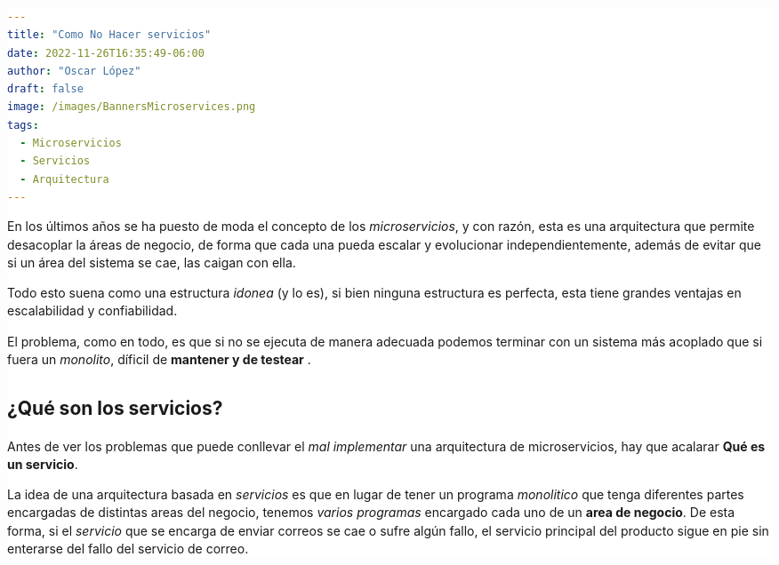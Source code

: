 ```yaml
---
title: "Como No Hacer servicios"
date: 2022-11-26T16:35:49-06:00
author: "Oscar López"
draft: false 
image: /images/BannersMicroservices.png
tags:
  - Microservicios 
  - Servicios 
  - Arquitectura 
---
```


En los últimos años se ha puesto de moda el concepto de los *microservicios*, y con razón, esta es una arquitectura que permite desacoplar la áreas de negocio, de forma que cada una pueda escalar y evolucionar independientemente, además de evitar que si un área del sistema se cae, las caigan con ella. 

Todo esto suena como una estructura *idonea* (y lo es), si bien ninguna estructura es perfecta, esta tiene grandes ventajas en escalabilidad y confiabilidad. 

El problema, como en todo, es que si no se ejecuta de manera adecuada podemos terminar con un sistema más acoplado que si fuera un *monolito*, díficil de **mantener y de testear** . 

## ¿Qué son los servicios? 
Antes de ver los problemas que puede conllevar el *mal implementar* una arquitectura de microservicios, hay que acalarar **Qué es un servicio**. 

La idea de una arquitectura basada en *servicios* es que en lugar de tener un programa *monolitico* que tenga diferentes partes encargadas de distintas areas del negocio, tenemos *varios programas* encargado cada uno de un **area de negocio**. De esta forma, si el *servicio* que se encarga de enviar correos se cae o sufre algún fallo, el servicio principal del producto sigue en pie sin enterarse del fallo del servicio de correo. 
